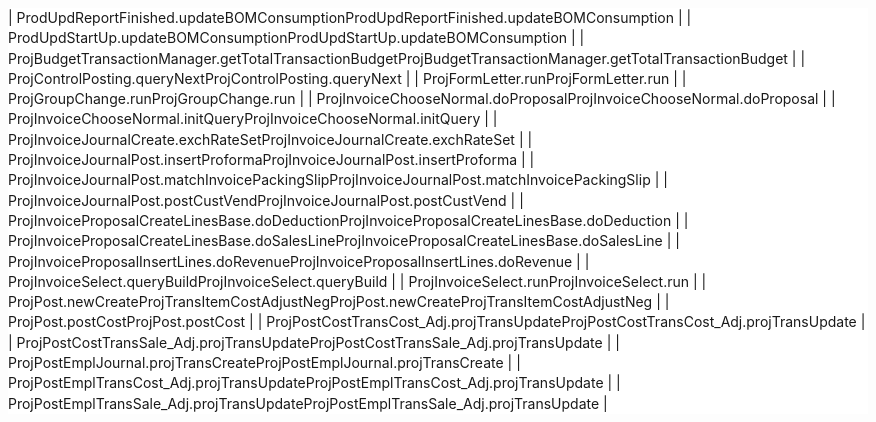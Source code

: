 | <span data-ttu-id="d2af2-281">ProdUpdReportFinished.updateBOMConsumption</span><span class="sxs-lookup"><span data-stu-id="d2af2-281">ProdUpdReportFinished.updateBOMConsumption</span></span>                                                     |
| <span data-ttu-id="d2af2-282">ProdUpdStartUp.updateBOMConsumption</span><span class="sxs-lookup"><span data-stu-id="d2af2-282">ProdUpdStartUp.updateBOMConsumption</span></span>                                                            |
| <span data-ttu-id="d2af2-283">ProjBudgetTransactionManager.getTotalTransactionBudget</span><span class="sxs-lookup"><span data-stu-id="d2af2-283">ProjBudgetTransactionManager.getTotalTransactionBudget</span></span>                                         |
| <span data-ttu-id="d2af2-284">ProjControlPosting.queryNext</span><span class="sxs-lookup"><span data-stu-id="d2af2-284">ProjControlPosting.queryNext</span></span>                                                                   |
| <span data-ttu-id="d2af2-285">ProjFormLetter.run</span><span class="sxs-lookup"><span data-stu-id="d2af2-285">ProjFormLetter.run</span></span>                                                                             |
| <span data-ttu-id="d2af2-286">ProjGroupChange.run</span><span class="sxs-lookup"><span data-stu-id="d2af2-286">ProjGroupChange.run</span></span>                                                                            |
| <span data-ttu-id="d2af2-287">ProjInvoiceChooseNormal.doProposal</span><span class="sxs-lookup"><span data-stu-id="d2af2-287">ProjInvoiceChooseNormal.doProposal</span></span>                                                             |
| <span data-ttu-id="d2af2-288">ProjInvoiceChooseNormal.initQuery</span><span class="sxs-lookup"><span data-stu-id="d2af2-288">ProjInvoiceChooseNormal.initQuery</span></span>                                                              |
| <span data-ttu-id="d2af2-289">ProjInvoiceJournalCreate.exchRateSet</span><span class="sxs-lookup"><span data-stu-id="d2af2-289">ProjInvoiceJournalCreate.exchRateSet</span></span>                                                           |
| <span data-ttu-id="d2af2-290">ProjInvoiceJournalPost.insertProforma</span><span class="sxs-lookup"><span data-stu-id="d2af2-290">ProjInvoiceJournalPost.insertProforma</span></span>                                                          |
| <span data-ttu-id="d2af2-291">ProjInvoiceJournalPost.matchInvoicePackingSlip</span><span class="sxs-lookup"><span data-stu-id="d2af2-291">ProjInvoiceJournalPost.matchInvoicePackingSlip</span></span>                                                 |
| <span data-ttu-id="d2af2-292">ProjInvoiceJournalPost.postCustVend</span><span class="sxs-lookup"><span data-stu-id="d2af2-292">ProjInvoiceJournalPost.postCustVend</span></span>                                                            |
| <span data-ttu-id="d2af2-293">ProjInvoiceProposalCreateLinesBase.doDeduction</span><span class="sxs-lookup"><span data-stu-id="d2af2-293">ProjInvoiceProposalCreateLinesBase.doDeduction</span></span>                                                 |
| <span data-ttu-id="d2af2-294">ProjInvoiceProposalCreateLinesBase.doSalesLine</span><span class="sxs-lookup"><span data-stu-id="d2af2-294">ProjInvoiceProposalCreateLinesBase.doSalesLine</span></span>                                                 |
| <span data-ttu-id="d2af2-295">ProjInvoiceProposalInsertLines.doRevenue</span><span class="sxs-lookup"><span data-stu-id="d2af2-295">ProjInvoiceProposalInsertLines.doRevenue</span></span>                                                       |
| <span data-ttu-id="d2af2-296">ProjInvoiceSelect.queryBuild</span><span class="sxs-lookup"><span data-stu-id="d2af2-296">ProjInvoiceSelect.queryBuild</span></span>                                                                   |
| <span data-ttu-id="d2af2-297">ProjInvoiceSelect.run</span><span class="sxs-lookup"><span data-stu-id="d2af2-297">ProjInvoiceSelect.run</span></span>                                                                          |
| <span data-ttu-id="d2af2-298">ProjPost.newCreateProjTransItemCostAdjustNeg</span><span class="sxs-lookup"><span data-stu-id="d2af2-298">ProjPost.newCreateProjTransItemCostAdjustNeg</span></span>                                                   |
| <span data-ttu-id="d2af2-299">ProjPost.postCost</span><span class="sxs-lookup"><span data-stu-id="d2af2-299">ProjPost.postCost</span></span>                                                                              |
| <span data-ttu-id="d2af2-300">ProjPostCostTransCost_Adj.projTransUpdate</span><span class="sxs-lookup"><span data-stu-id="d2af2-300">ProjPostCostTransCost_Adj.projTransUpdate</span></span>                                                      |
| <span data-ttu-id="d2af2-301">ProjPostCostTransSale_Adj.projTransUpdate</span><span class="sxs-lookup"><span data-stu-id="d2af2-301">ProjPostCostTransSale_Adj.projTransUpdate</span></span>                                                      |
| <span data-ttu-id="d2af2-302">ProjPostEmplJournal.projTransCreate</span><span class="sxs-lookup"><span data-stu-id="d2af2-302">ProjPostEmplJournal.projTransCreate</span></span>                                                            |
| <span data-ttu-id="d2af2-303">ProjPostEmplTransCost_Adj.projTransUpdate</span><span class="sxs-lookup"><span data-stu-id="d2af2-303">ProjPostEmplTransCost_Adj.projTransUpdate</span></span>                                                      |
| <span data-ttu-id="d2af2-304">ProjPostEmplTransSale_Adj.projTransUpdate</span><span class="sxs-lookup"><span data-stu-id="d2af2-304">ProjPostEmplTransSale_Adj.projTransUpdate</span></span>                                                      |